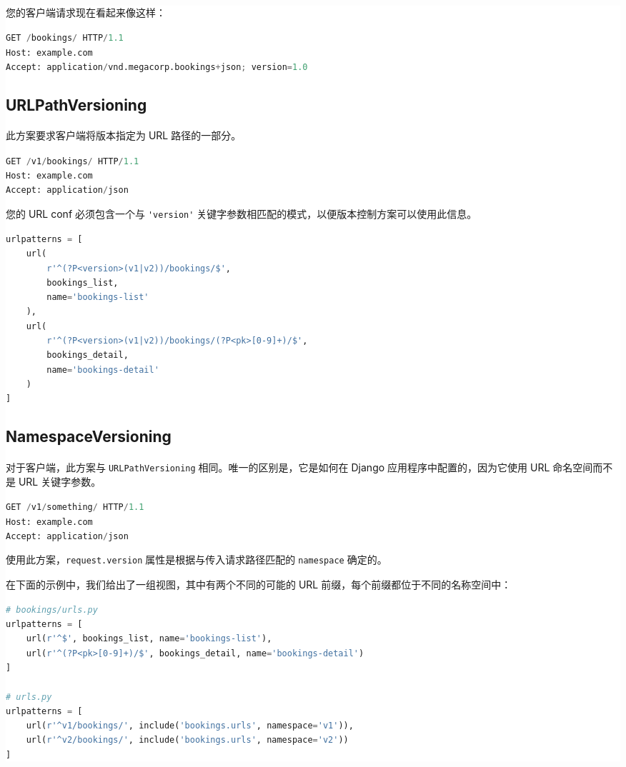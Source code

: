 您的客户端请求现在看起来像这样：
```python
GET /bookings/ HTTP/1.1
Host: example.com
Accept: application/vnd.megacorp.bookings+json; version=1.0
```

## URLPathVersioning
此方案要求客户端将版本指定为 URL 路径的一部分。
```python
GET /v1/bookings/ HTTP/1.1
Host: example.com
Accept: application/json
```

您的 URL conf 必须包含一个与 `'version'` 关键字参数相匹配的模式，以便版本控制方案可以使用此信息。
```python
urlpatterns = [
    url(
        r'^(?P<version>(v1|v2))/bookings/$',
        bookings_list,
        name='bookings-list'
    ),
    url(
        r'^(?P<version>(v1|v2))/bookings/(?P<pk>[0-9]+)/$',
        bookings_detail,
        name='bookings-detail'
    )
]
```

## NamespaceVersioning
对于客户端，此方案与 `URLPathVersioning` 相同。唯一的区别是，它是如何在 Django 应用程序中配置的，因为它使用 URL 命名空间而不是 URL 关键字参数。
```python
GET /v1/something/ HTTP/1.1
Host: example.com
Accept: application/json
```

使用此方案，`request.version` 属性是根据与传入请求路径匹配的 `namespace` 确定的。

在下面的示例中，我们给出了一组视图，其中有两个不同的可能的 URL 前缀，每个前缀都位于不同的名称空间中：
```python
# bookings/urls.py
urlpatterns = [
    url(r'^$', bookings_list, name='bookings-list'),
    url(r'^(?P<pk>[0-9]+)/$', bookings_detail, name='bookings-detail')
]

# urls.py
urlpatterns = [
    url(r'^v1/bookings/', include('bookings.urls', namespace='v1')),
    url(r'^v2/bookings/', include('bookings.urls', namespace='v2'))
]
```
